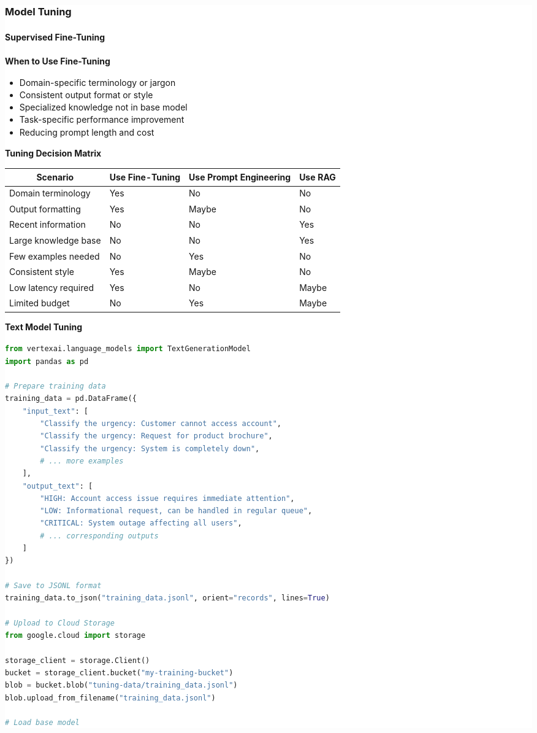 ```python
```

### Model Tuning

#### Supervised Fine-Tuning

**When to Use Fine-Tuning**
- Domain-specific terminology or jargon
- Consistent output format or style
- Specialized knowledge not in base model
- Task-specific performance improvement
- Reducing prompt length and cost

**Tuning Decision Matrix**

| Scenario | Use Fine-Tuning | Use Prompt Engineering | Use RAG |
|----------|----------------|----------------------|---------|
| Domain terminology | Yes | No | No |
| Output formatting | Yes | Maybe | No |
| Recent information | No | No | Yes |
| Large knowledge base | No | No | Yes |
| Few examples needed | No | Yes | No |
| Consistent style | Yes | Maybe | No |
| Low latency required | Yes | No | Maybe |
| Limited budget | No | Yes | Maybe |

**Text Model Tuning**

```python
from vertexai.language_models import TextGenerationModel
import pandas as pd

# Prepare training data
training_data = pd.DataFrame({
    "input_text": [
        "Classify the urgency: Customer cannot access account",
        "Classify the urgency: Request for product brochure",
        "Classify the urgency: System is completely down",
        # ... more examples
    ],
    "output_text": [
        "HIGH: Account access issue requires immediate attention",
        "LOW: Informational request, can be handled in regular queue",
        "CRITICAL: System outage affecting all users",
        # ... corresponding outputs
    ]
})

# Save to JSONL format
training_data.to_json("training_data.jsonl", orient="records", lines=True)

# Upload to Cloud Storage
from google.cloud import storage

storage_client = storage.Client()
bucket = storage_client.bucket("my-training-bucket")
blob = bucket.blob("tuning-data/training_data.jsonl")
blob.upload_from_filename("training_data.jsonl")

# Load base model
```